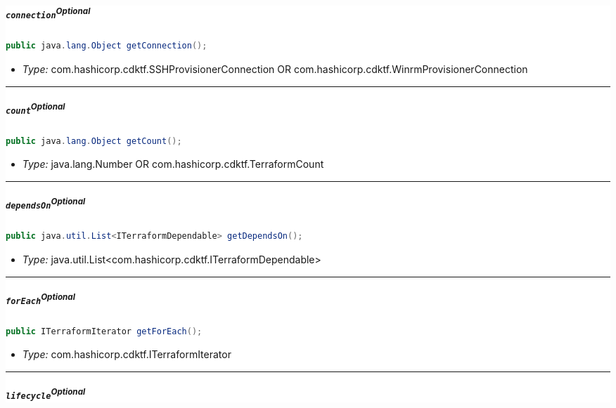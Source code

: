 
##### `connection`<sup>Optional</sup> <a name="connection" id="@cdktf/provider-cloudflare.dataCloudflareRegionalTieredCache.DataCloudflareRegionalTieredCacheConfig.property.connection"></a>

```java
public java.lang.Object getConnection();
```

- *Type:* com.hashicorp.cdktf.SSHProvisionerConnection OR com.hashicorp.cdktf.WinrmProvisionerConnection

---

##### `count`<sup>Optional</sup> <a name="count" id="@cdktf/provider-cloudflare.dataCloudflareRegionalTieredCache.DataCloudflareRegionalTieredCacheConfig.property.count"></a>

```java
public java.lang.Object getCount();
```

- *Type:* java.lang.Number OR com.hashicorp.cdktf.TerraformCount

---

##### `dependsOn`<sup>Optional</sup> <a name="dependsOn" id="@cdktf/provider-cloudflare.dataCloudflareRegionalTieredCache.DataCloudflareRegionalTieredCacheConfig.property.dependsOn"></a>

```java
public java.util.List<ITerraformDependable> getDependsOn();
```

- *Type:* java.util.List<com.hashicorp.cdktf.ITerraformDependable>

---

##### `forEach`<sup>Optional</sup> <a name="forEach" id="@cdktf/provider-cloudflare.dataCloudflareRegionalTieredCache.DataCloudflareRegionalTieredCacheConfig.property.forEach"></a>

```java
public ITerraformIterator getForEach();
```

- *Type:* com.hashicorp.cdktf.ITerraformIterator

---

##### `lifecycle`<sup>Optional</sup> <a name="lifecycle" id="@cdktf/provider-cloudflare.dataCloudflareRegionalTieredCache.DataCloudflareRegionalTieredCacheConfig.property.lifecycle"></a>
